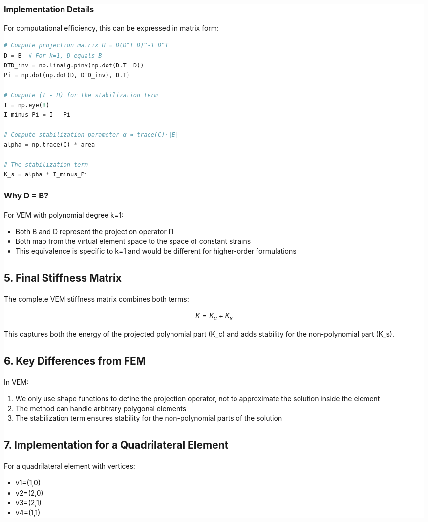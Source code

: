 ### Implementation Details

For computational efficiency, this can be expressed in matrix form:

```python
# Compute projection matrix Π = D(D^T D)^-1 D^T
D = B  # For k=1, D equals B
DTD_inv = np.linalg.pinv(np.dot(D.T, D))
Pi = np.dot(np.dot(D, DTD_inv), D.T)

# Compute (I - Π) for the stabilization term
I = np.eye(8)
I_minus_Pi = I - Pi

# Compute stabilization parameter α ≈ trace(C)·|E|
alpha = np.trace(C) * area

# The stabilization term
K_s = alpha * I_minus_Pi
```

### Why D = B?

For VEM with polynomial degree k=1:

- Both B and D represent the projection operator Π
- Both map from the virtual element space to the space of constant strains
- This equivalence is specific to k=1 and would be different for higher-order formulations

## 5. Final Stiffness Matrix

The complete VEM stiffness matrix combines both terms:

$$K = K_c + K_s$$

This captures both the energy of the projected polynomial part (K_c) and adds stability for the non-polynomial part (K_s).

## 6. Key Differences from FEM

In VEM:

1. We only use shape functions to define the projection operator, not to approximate the solution inside the element
2. The method can handle arbitrary polygonal elements
3. The stabilization term ensures stability for the non-polynomial parts of the solution

## 7. Implementation for a Quadrilateral Element

For a quadrilateral element with vertices:

- v1=(1,0)
- v2=(2,0)
- v3=(2,1)
- v4=(1,1)
